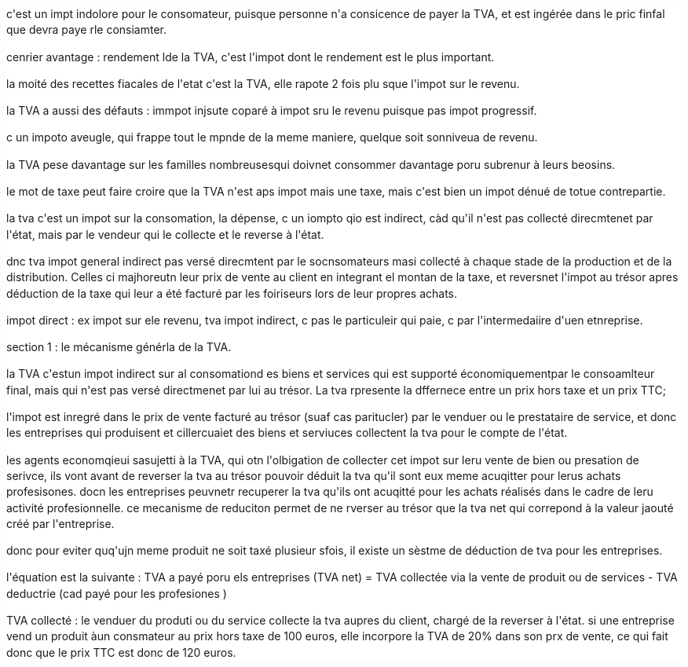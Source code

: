 c'est un impt indolore pour le consomateur, puisque personne n'a consicence de payer la TVA, et est ingérée dans le pric finfal que devra paye rle consiamter.

cenrier avantage : rendement lde la TVA, c'est l'impot dont le rendement est le plus important.

la moité des recettes fiacales de l'etat c'est la TVA, elle rapote 2 fois plu sque l'impot sur le revenu.



la TVA a aussi des défauts : 
immpot injsute coparé à impot sru le revenu puisque pas impot progressif.

c un impoto aveugle, qui frappe tout le mpnde de la meme maniere, quelque soit sonniveua de revenu.

la TVA pese davantage sur les familles nombreusesqui doivnet consommer davantage poru subrenur à leurs beosins.

le mot de taxe peut faire croire que la TVA n'est aps impot mais une taxe, mais c'est bien un impot dénué de totue contrepartie.

la tva c'est un impot sur la consomation, la dépense, c un iompto qio est indirect, càd qu'il n'est pas collecté direcmtenet par l'état, mais par le vendeur qui le collecte et le reverse à l'état.

dnc tva impot general indirect pas versé direcmtent par le socnsomateurs masi collecté à chaque stade de la production et de la distribution. Celles ci majhoreutn leur prix de vente au client en integrant el montan de la taxe, et reversnet l'impot au trésor apres déduction de la taxe qui leur a été facturé par les foiriseurs lors de leur propres achats. 

impot direct : ex impot sur ele revenu, tva impot indirect, c pas le particuleir qui paie, c par l'intermedaiire d'uen etnreprise.


section 1 : le mécanisme générla de la TVA.

la TVA c'estun impot indirect sur al consomationd es biens et services qui est supporté économiquementpar le consoamlteur final, mais qui n'est pas versé directmenet par lui au trésor. La tva rpresente la dffernece entre un prix hors taxe et un prix TTC;

l'impot est inregré dans le prix de vente facturé au trésor (suaf cas paritucler) par le venduer ou le prestataire de service, et donc les entreprises qui produisent et cillercuaiet des biens et serviuces collectent la tva pour le compte de l'état. 

les agents economqieui sasujetti à la TVA, qui otn l'olbigation de collecter cet impot sur leru vente de bien ou presation de serivce, ils vont avant de reverser la tva au trésor pouvoir déduit la tva qu'il sont eux meme acuqitter pour lerus achats profesisones. docn les entreprises peuvnetr recuperer la tva qu'ils ont acuqitté pour les achats réalisés dans le cadre de leru activité profesionnelle. ce mecanisme de reduciton permet de ne rverser au trésor que la tva net qui correpond à la valeur jaouté créé par l'entreprise. 

donc pour eviter quq'ujn meme produit ne soit taxé plusieur sfois, il existe un sèstme de déduction de tva pour les entreprises.

l'équation est la suivante : TVA a payé poru els entreprises (TVA net) = TVA collectée via la vente de produit ou de services - TVA deductrie (cad payé pour les profesiones )

TVA collecté : le venduer du produti ou du service collecte la tva aupres du client, chargé de la reverser à l'état. si une entreprise vend un produit àun consmateur au prix hors taxe de 100 euros, elle incorpore la TVA de 20% dans son prx de vente, ce qui fait donc que le prix TTC est donc de 120 euros. 
